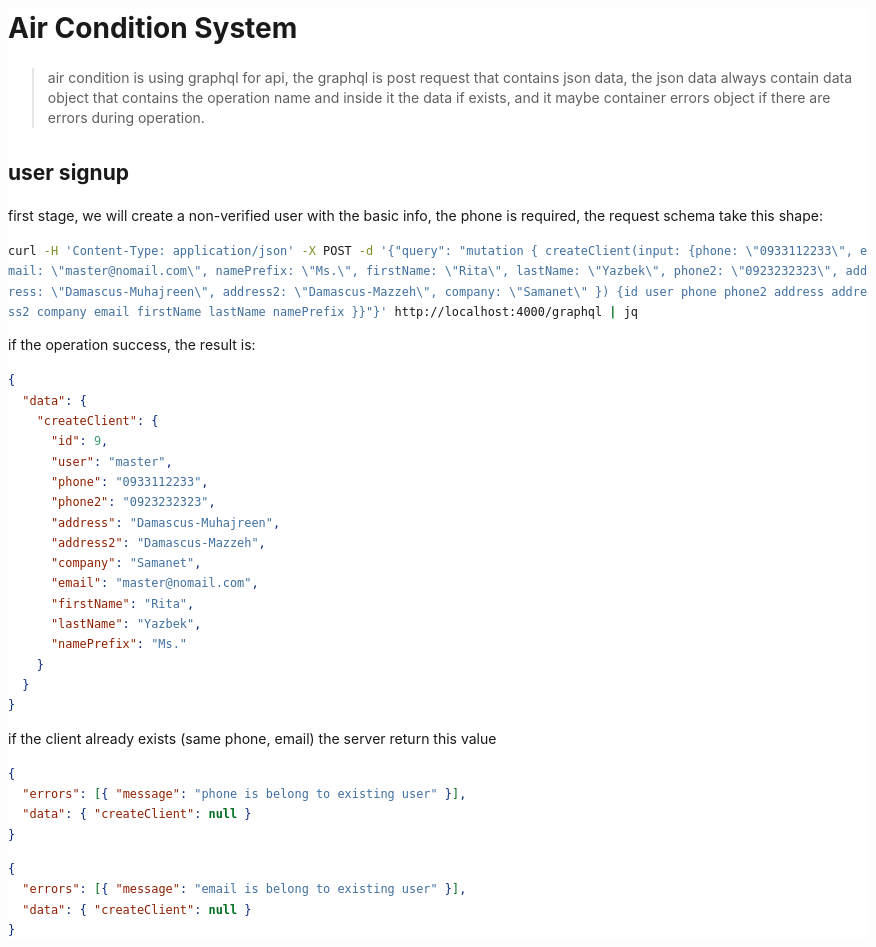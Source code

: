 # Air Condition System

> air condition is using graphql for api, the graphql is post request that contains json data, the json data always contain data object that contains the operation name and inside it the data if exists, and it maybe container errors object if there are errors during operation.

## user signup

first stage, we will create a non-verified user with the basic info, the phone is required, the request schema take this shape:

```bash
curl -H 'Content-Type: application/json' -X POST -d '{"query": "mutation { createClient(input: {phone: \"0933112233\", email: \"master@nomail.com\", namePrefix: \"Ms.\", firstName: \"Rita\", lastName: \"Yazbek\", phone2: \"0923232323\", address: \"Damascus-Muhajreen\", address2: \"Damascus-Mazzeh\", company: \"Samanet\" }) {id user phone phone2 address address2 company email firstName lastName namePrefix }}"}' http://localhost:4000/graphql | jq
```

if the operation success, the result is:

```json
{
  "data": {
    "createClient": {
      "id": 9,
      "user": "master",
      "phone": "0933112233",
      "phone2": "0923232323",
      "address": "Damascus-Muhajreen",
      "address2": "Damascus-Mazzeh",
      "company": "Samanet",
      "email": "master@nomail.com",
      "firstName": "Rita",
      "lastName": "Yazbek",
      "namePrefix": "Ms."
    }
  }
}
```

if the client already exists (same phone, email) the server return this value

```json
{
  "errors": [{ "message": "phone is belong to existing user" }],
  "data": { "createClient": null }
}
```

```json
{
  "errors": [{ "message": "email is belong to existing user" }],
  "data": { "createClient": null }
}
```
